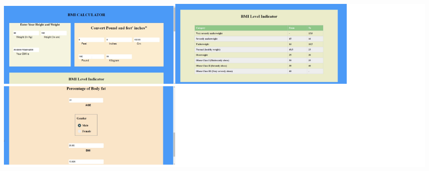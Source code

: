 <img src="screeenshot/bmi1.png" width="350" title="BMI 1"><img src="screeenshot/bmi2.png" width="350" title="BMI 2"><img src="screeenshot/bmi3.png" width="350" title="BMI 3">
